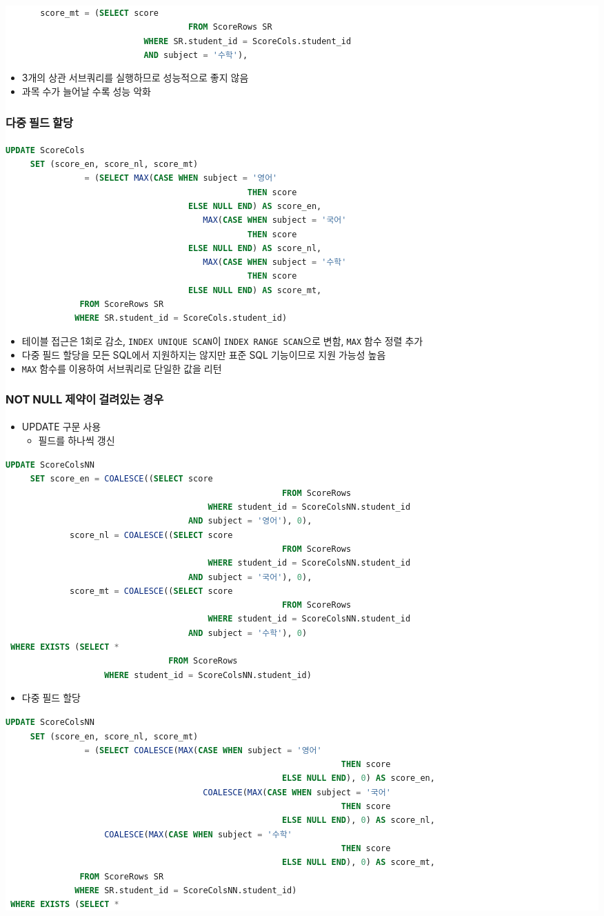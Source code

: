 ```sql
       score_mt = (SELECT score
  									 FROM ScoreRows SR
            				WHERE SR.student_id = ScoreCols.student_id
                			AND subject = '수학'),
```
- 3개의 상관 서브쿼리를 실행하므로 성능적으로 좋지 않음
- 과목 수가 늘어날 수록 성능 악화
### 다중 필드 할당
```sql
UPDATE ScoreCols
	 SET (score_en, score_nl, score_mt)
  				= (SELECT MAX(CASE WHEN subject = '영어'
      											 THEN score
                  					 ELSE NULL END) AS score_en,
										MAX(CASE WHEN subject = '국어'
      											 THEN score
                  					 ELSE NULL END) AS score_nl,
										MAX(CASE WHEN subject = '수학'
      											 THEN score
                  					 ELSE NULL END) AS score_mt,
               FROM ScoreRows SR
              WHERE SR.student_id = ScoreCols.student_id)
```
- 테이블 접근은 1회로 감소, `INDEX UNIQUE SCAN`이 `INDEX RANGE SCAN`으로 변함,  `MAX` 함수 정렬 추가
- 다중 필드 할당을 모든 SQL에서 지원하지는 않지만 표준 SQL 기능이므로 지원 가능성 높음
- `MAX` 함수를 이용하여 서브쿼리로 단일한 값을 리턴
### NOT NULL 제약이 걸려있는 경우
- UPDATE 구문 사용
  -  필드를 하나씩 갱신
```sql
UPDATE ScoreColsNN
	 SET score_en = COALESCE((SELECT score
  														FROM ScoreRows
                						 WHERE student_id = ScoreColsNN.student_id
                       				 AND subject = '영어'), 0),
			 score_nl = COALESCE((SELECT score
  														FROM ScoreRows
                						 WHERE student_id = ScoreColsNN.student_id
                       				 AND subject = '국어'), 0),
			 score_mt = COALESCE((SELECT score
  														FROM ScoreRows
                						 WHERE student_id = ScoreColsNN.student_id
                       				 AND subject = '수학'), 0)
 WHERE EXISTS (SELECT *
 								 FROM ScoreRows
          			WHERE student_id = ScoreColsNN.student_id)
```
  - 다중 필드 할당
```sql
UPDATE ScoreColsNN
	 SET (score_en, score_nl, score_mt)
  				= (SELECT COALESCE(MAX(CASE WHEN subject = '영어'
      											 					THEN score
                  					 					ELSE NULL END), 0) AS score_en,
										COALESCE(MAX(CASE WHEN subject = '국어'
      											 					THEN score
                  					 					ELSE NULL END), 0) AS score_nl,
                    COALESCE(MAX(CASE WHEN subject = '수학'
      											 					THEN score
                  					 					ELSE NULL END), 0) AS score_mt,
               FROM ScoreRows SR
              WHERE SR.student_id = ScoreColsNN.student_id)
 WHERE EXISTS (SELECT *
```